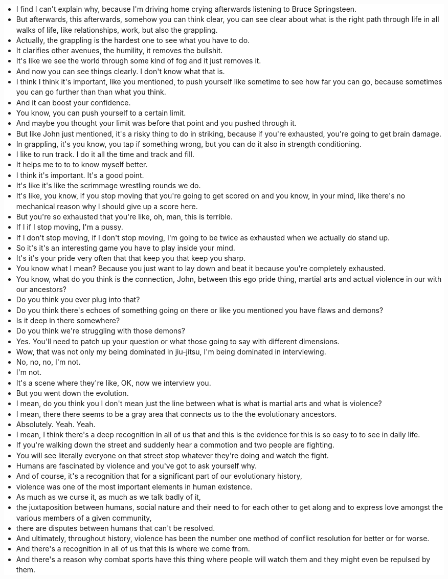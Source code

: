*  I find I can't explain why, because I'm driving home crying afterwards listening to Bruce Springsteen.
*  But afterwards, this afterwards, somehow you can think clear, you can see clear about what is the right path through life in all walks of life, like relationships, work, but also the grappling.
*  Actually, the grappling is the hardest one to see what you have to do.
*  It clarifies other avenues, the humility, it removes the bullshit.
*  It's like we see the world through some kind of fog and it just removes it.
*  And now you can see things clearly. I don't know what that is.
*  I think I think it's important, like you mentioned, to push yourself like sometime to see how far you can go, because sometimes you can go further than than what you think.
*  And it can boost your confidence.
*  You know, you can push yourself to a certain limit.
*  And maybe you thought your limit was before that point and you pushed through it.
*  But like John just mentioned, it's a risky thing to do in striking, because if you're exhausted, you're going to get brain damage.
*  In grappling, it's you know, you tap if something wrong, but you can do it also in strength conditioning.
*  I like to run track. I do it all the time and track and fill.
*  It helps me to to to know myself better.
*  I think it's important. It's a good point.
*  It's like it's like the scrimmage wrestling rounds we do.
*  It's like, you know, if you stop moving that you're going to get scored on and you know, in your mind, like there's no mechanical reason why I should give up a score here.
*  But you're so exhausted that you're like, oh, man, this is terrible.
*  If I if I stop moving, I'm a pussy.
*  If I don't stop moving, if I don't stop moving, I'm going to be twice as exhausted when we actually do stand up.
*  So it's it's an interesting game you have to play inside your mind.
*  It's it's your pride very often that that keep you that keep you sharp.
*  You know what I mean? Because you just want to lay down and beat it because you're completely exhausted.
*  You know, what do you think is the connection, John, between this ego pride thing, martial arts and actual violence in our with our ancestors?
*  Do you think you ever plug into that?
*  Do you think there's echoes of something going on there or like you mentioned you have flaws and demons?
*  Is it deep in there somewhere?
*  Do you think we're struggling with those demons?
*  Yes. You'll need to patch up your question or what those going to say with different dimensions.
*  Wow, that was not only my being dominated in jiu-jitsu, I'm being dominated in interviewing.
*  No, no, no, I'm not.
*  I'm not.
*  It's a scene where they're like, OK, now we interview you.
*  But you went down the evolution.
*  I mean, do you think you I don't mean just the line between what is what is martial arts and what is violence?
*  I mean, there there seems to be a gray area that connects us to the the evolutionary ancestors.
*  Absolutely. Yeah. Yeah.
*  I mean, I think there's a deep recognition in all of us that and this is the evidence for this is so easy to to see in daily life.
*  If you're walking down the street and suddenly hear a commotion and two people are fighting.
*  You will see literally everyone on that street stop whatever they're doing and watch the fight.
*  Humans are fascinated by violence and you've got to ask yourself why.
*  And of course, it's a recognition that for a significant part of our evolutionary history,
*  violence was one of the most important elements in human existence.
*  As much as we curse it, as much as we talk badly of it,
*  the juxtaposition between humans, social nature and their need to for each other to get along and to express love amongst the various members of a given community,
*  there are disputes between humans that can't be resolved.
*  And ultimately, throughout history, violence has been the number one method of conflict resolution for better or for worse.
*  And there's a recognition in all of us that this is where we come from.
*  And there's a reason why combat sports have this thing where people will watch them and they might even be repulsed by them.